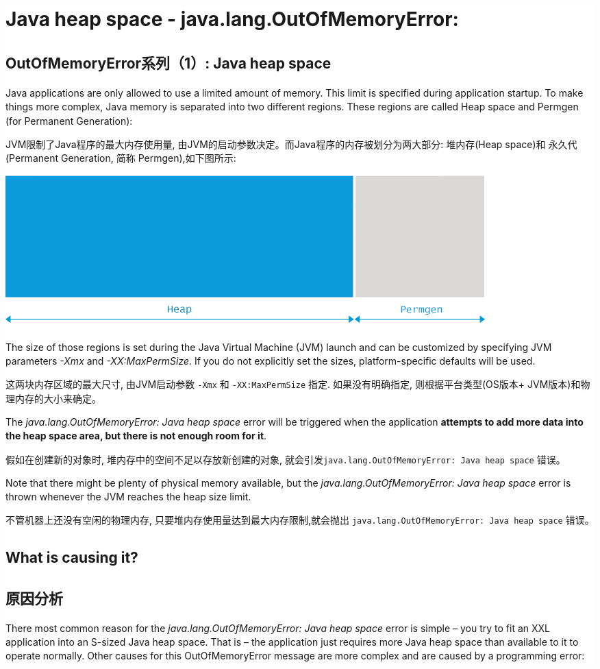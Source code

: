 # Java heap space - java.lang.OutOfMemoryError:

## OutOfMemoryError系列（1）: Java heap space

Java applications are only allowed to use a limited amount of memory. This limit is specified during application startup. To make things more complex, Java memory is separated into two different regions. These regions are called Heap space and Permgen (for Permanent Generation):

JVM限制了Java程序的最大内存使用量, 由JVM的启动参数决定。而Java程序的内存被划分为两大部分: 堆内存(Heap space)和 永久代(Permanent Generation, 简称 Permgen),如下图所示:


![](01_01_java-heap-space.png)


The size of those regions is set during the Java Virtual Machine (JVM) launch and can be customized by specifying JVM parameters _-Xmx_ and _-XX:MaxPermSize_. If you do not explicitly set the sizes, platform-specific defaults will be used.

这两块内存区域的最大尺寸, 由JVM启动参数 `-Xmx` 和 `-XX:MaxPermSize` 指定. 如果没有明确指定, 则根据平台类型(OS版本+ JVM版本)和物理内存的大小来确定。

The _java.lang.OutOfMemoryError: Java heap space_ error will be triggered when the application **attempts to add more data into the heap space area, but there is not enough room for it**.

假如在创建新的对象时, 堆内存中的空间不足以存放新创建的对象, 就会引发`java.lang.OutOfMemoryError: Java heap space` 错误。


Note that there might be plenty of physical memory available, but the _java.lang.OutOfMemoryError: Java heap space_ error is thrown whenever the JVM reaches the heap size limit.

不管机器上还没有空闲的物理内存, 只要堆内存使用量达到最大内存限制,就会抛出 `java.lang.OutOfMemoryError: Java heap space` 错误。

## What is causing it?

## 原因分析


There most common reason for the _java.lang.OutOfMemoryError: Java heap space_ error is simple – you try to fit an XXL application into an S-sized Java heap space. That is – the application just requires more Java heap space than available to it to operate normally. Other causes for this OutOfMemoryError message are more complex and are caused by a programming error:
